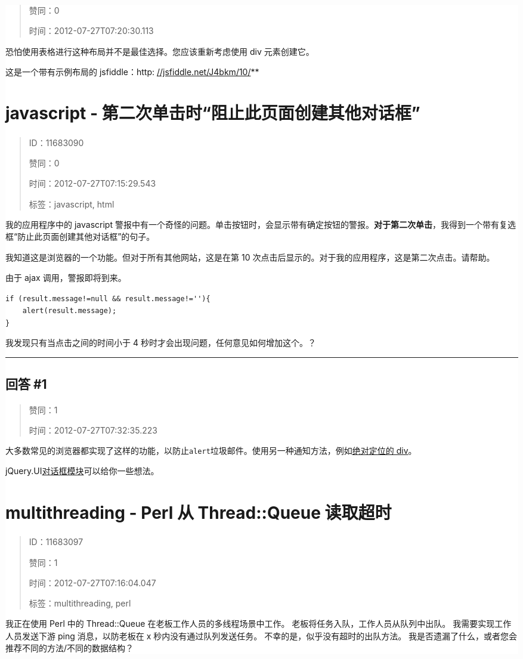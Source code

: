 > 赞同：0
> 
> 时间：2012-07-27T07:20:30.113

恐怕使用表格进行这种布局并不是最佳选择。您应该重新考虑使用 div 元素创建它。

这是一个带有示例布局的 jsfiddle：http: [//jsfiddle.net/J4bkm/10/](http://jsfiddle.net/J4bkm/10/)**

# javascript - 第二次单击时“阻止此页面创建其他对话框”

> ID：11683090
> 
> 赞同：0
> 
> 时间：2012-07-27T07:15:29.543
> 
> 标签：javascript, html

我的应用程序中的 javascript 警报中有一个奇怪的问题。单击按钮时，会显示带有确定按钮的警报。**对于第二次单击**，我得到一个带有复选框“防止此页面创建其他对话框”的句子。

我知道这是浏览器的一个功能。但对于所有其他网站，这是在第 10 次点击后显示的。对于我的应用程序，这是第二次点击。请帮助。

由于 ajax 调用，警报即将到来。

```
if (result.message!=null && result.message!=''){
    alert(result.message);
} 
```

我发现只有当点击之间的时间小于 4 秒时才会出现问题，任何意见如何增加这个。？

* * *

## 回答 #1

> 赞同：1
> 
> 时间：2012-07-27T07:32:35.223

大多数常见的浏览器都实现了这样的功能，以防止`alert`垃圾邮件。使用另一种通知方法，例如[绝对定位的 div](http://jsfiddle.net/MxQWJ/)。

jQuery.UI[对话框模块](http://jqueryui.com/demos/dialog/)可以给你一些想法。

# multithreading - Perl 从 Thread::Queue 读取超时

> ID：11683097
> 
> 赞同：1
> 
> 时间：2012-07-27T07:16:04.047
> 
> 标签：multithreading, perl

我正在使用 Perl 中的 Thread::Queue 在老板工作人员的多线程场景中工作。
老板将任务入队，工作人员从队列中出队。
我需要实现工作人员发送下游 ping 消息，以防老板在 x 秒内没有通过队列发送任务。
不幸的是，似乎没有超时的出队方法。
我是否遗漏了什么，或者您会推荐不同的方法/不同的数据结构？
